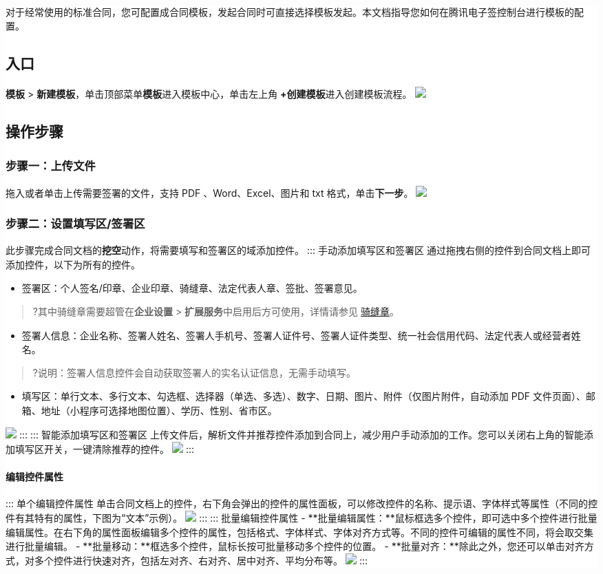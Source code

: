 对于经常使用的标准合同，您可配置成合同模板，发起合同时可直接选择模板发起。本文档指导您如何在腾讯电子签控制台进行模板的配置。
## 入口
**模板** > **新建模板**，单击顶部菜单**模板**进入模板中心，单击左上角 **+创建模板**进入创建模板流程。
<img style="width:800px; max-width: inherit;" src="https://qcloudimg.tencent-cloud.cn/raw/3b5d66569d366efd3d1cddb6d1ac4559.png" />

## 操作步骤
### 步骤一：上传文件
拖入或者单击上传需要签署的文件，支持 PDF 、Word、Excel、图片和 txt 格式，单击**下一步**。
<img style="width:800px; max-width: inherit;" src="https://qcloudimg.tencent-cloud.cn/raw/392ca194565bddfa18f01cce4d25f037.png" />

### 步骤二：设置填写区/签署区
此步骤完成合同文档的**挖空**动作，将需要填写和签署区的域添加控件。
<dx-tabs>
::: 手动添加填写区和签署区
通过拖拽右侧的控件到合同文档上即可添加控件，以下为所有的控件。
- 签署区：个人签名/印章、企业印章、骑缝章、法定代表人章、签批、签署意见。
>?其中骑缝章需要超管在**企业设置** > **扩展服务**中启用后方可使用，详情请参见 [骑缝章](https://cloud.tencent.com/document/product/1323/92982)。
- 签署人信息：企业名称、签署人姓名、签署人手机号、签署人证件号、签署人证件类型、统一社会信用代码、法定代表人或经营者姓名。
>?说明：签署人信息控件会自动获取签署人的实名认证信息，无需手动填写。
- 填写区：单行文本、多行文本、勾选框、选择器（单选、多选）、数字、日期、图片、附件（仅图片附件，自动添加 PDF 文件页面）、邮箱、地址（小程序可选择地图位置）、学历、性别、省市区。

<img style="width:800px; max-width: inherit;" src="https://qcloudimg.tencent-cloud.cn/raw/594d054f66fb4468885354b2b91a2ec7.png" />
:::
::: 智能添加填写区和签署区
上传文件后，解析文件并推荐控件添加到合同上，减少用户手动添加的工作。您可以关闭右上角的智能添加填写区开关，一键清除推荐的控件。
<img style="width:800px; max-width: inherit;" src="https://qcloudimg.tencent-cloud.cn/raw/91efc6ad825f034ec7b56653c9d1f7d6.png" />
:::
</dx-tabs>


#### 编辑控件属性
<dx-tabs>
::: 单个编辑控件属性
单击合同文档上的控件，右下角会弹出的控件的属性面板，可以修改控件的名称、提示语、字体样式等属性（不同的控件有其特有的属性，下图为“文本”示例）。
<img style="width:350px; max-width: inherit;" src="https://qcloudimg.tencent-cloud.cn/raw/c0ab8885d11b623a22d0b9ca6bedacd3.png" />
:::
::: 批量编辑控件属性
- **批量编辑属性：**鼠标框选多个控件，即可选中多个控件进行批量编辑属性。在右下角的属性面板编辑多个控件的属性，包括格式、字体样式、字体对齐方式等。不同的控件可编辑的属性不同，将会取交集进行批量编辑。
- **批量移动：**框选多个控件，鼠标长按可批量移动多个控件的位置。
- **批量对齐：**除此之外，您还可以单击对齐方式，对多个控件进行快速对齐，包括左对齐、右对齐、居中对齐、平均分布等。

<img style="width:800px; max-width: inherit;" src="https://qcloudimg.tencent-cloud.cn/raw/b55521e49c1157d46b97bbe41f493568.png" />
:::
</dx-tabs>
